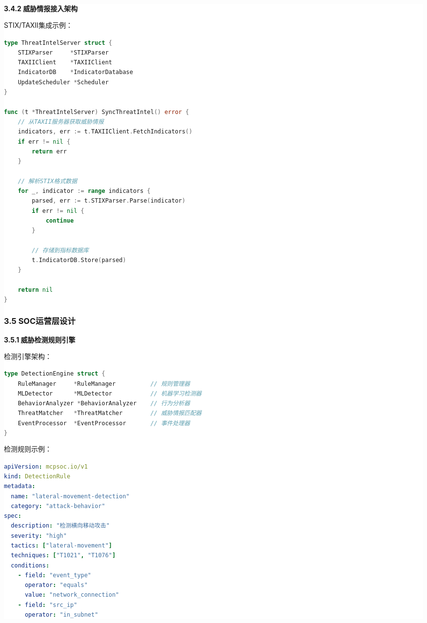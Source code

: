 **3.4.2 威胁情报接入架构**

STIX/TAXII集成示例：
```go
type ThreatIntelServer struct {
    STIXParser     *STIXParser
    TAXIIClient    *TAXIIClient
    IndicatorDB    *IndicatorDatabase
    UpdateScheduler *Scheduler
}

func (t *ThreatIntelServer) SyncThreatIntel() error {
    // 从TAXII服务器获取威胁情报
    indicators, err := t.TAXIIClient.FetchIndicators()
    if err != nil {
        return err
    }
    
    // 解析STIX格式数据
    for _, indicator := range indicators {
        parsed, err := t.STIXParser.Parse(indicator)
        if err != nil {
            continue
        }
        
        // 存储到指标数据库
        t.IndicatorDB.Store(parsed)
    }
    
    return nil
}
```

### 3.5 SOC运营层设计

**3.5.1 威胁检测规则引擎**

检测引擎架构：
```go
type DetectionEngine struct {
    RuleManager     *RuleManager          // 规则管理器
    MLDetector      *MLDetector           // 机器学习检测器
    BehaviorAnalyzer *BehaviorAnalyzer    // 行为分析器
    ThreatMatcher   *ThreatMatcher        // 威胁情报匹配器
    EventProcessor  *EventProcessor       // 事件处理器
}
```

检测规则示例：
```yaml
apiVersion: mcpsoc.io/v1
kind: DetectionRule
metadata:
  name: "lateral-movement-detection"
  category: "attack-behavior"
spec:
  description: "检测横向移动攻击"
  severity: "high"
  tactics: ["lateral-movement"]
  techniques: ["T1021", "T1076"]
  conditions:
    - field: "event_type"
      operator: "equals"
      value: "network_connection"
    - field: "src_ip"
      operator: "in_subnet"
```